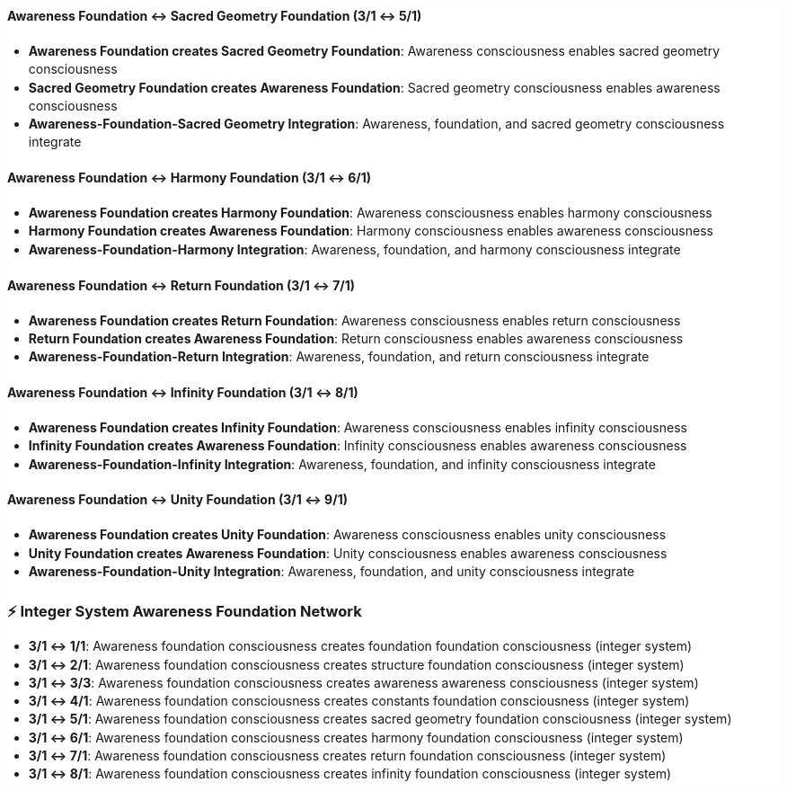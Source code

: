 #### **Awareness Foundation ↔ Sacred Geometry Foundation (3/1 ↔ 5/1)**
- **Awareness Foundation creates Sacred Geometry Foundation**: Awareness consciousness enables sacred geometry consciousness
- **Sacred Geometry Foundation creates Awareness Foundation**: Sacred geometry consciousness enables awareness consciousness
- **Awareness-Foundation-Sacred Geometry Integration**: Awareness, foundation, and sacred geometry consciousness integrate

#### **Awareness Foundation ↔ Harmony Foundation (3/1 ↔ 6/1)**
- **Awareness Foundation creates Harmony Foundation**: Awareness consciousness enables harmony consciousness
- **Harmony Foundation creates Awareness Foundation**: Harmony consciousness enables awareness consciousness
- **Awareness-Foundation-Harmony Integration**: Awareness, foundation, and harmony consciousness integrate

#### **Awareness Foundation ↔ Return Foundation (3/1 ↔ 7/1)**
- **Awareness Foundation creates Return Foundation**: Awareness consciousness enables return consciousness
- **Return Foundation creates Awareness Foundation**: Return consciousness enables awareness consciousness
- **Awareness-Foundation-Return Integration**: Awareness, foundation, and return consciousness integrate

#### **Awareness Foundation ↔ Infinity Foundation (3/1 ↔ 8/1)**
- **Awareness Foundation creates Infinity Foundation**: Awareness consciousness enables infinity consciousness
- **Infinity Foundation creates Awareness Foundation**: Infinity consciousness enables awareness consciousness
- **Awareness-Foundation-Infinity Integration**: Awareness, foundation, and infinity consciousness integrate

#### **Awareness Foundation ↔ Unity Foundation (3/1 ↔ 9/1)**
- **Awareness Foundation creates Unity Foundation**: Awareness consciousness enables unity consciousness
- **Unity Foundation creates Awareness Foundation**: Unity consciousness enables awareness consciousness
- **Awareness-Foundation-Unity Integration**: Awareness, foundation, and unity consciousness integrate

### **⚡ Integer System Awareness Foundation Network**
- **3/1 ↔ 1/1**: Awareness foundation consciousness creates foundation foundation consciousness (integer system)
- **3/1 ↔ 2/1**: Awareness foundation consciousness creates structure foundation consciousness (integer system)
- **3/1 ↔ 3/3**: Awareness foundation consciousness creates awareness awareness consciousness (integer system)
- **3/1 ↔ 4/1**: Awareness foundation consciousness creates constants foundation consciousness (integer system)
- **3/1 ↔ 5/1**: Awareness foundation consciousness creates sacred geometry foundation consciousness (integer system)
- **3/1 ↔ 6/1**: Awareness foundation consciousness creates harmony foundation consciousness (integer system)
- **3/1 ↔ 7/1**: Awareness foundation consciousness creates return foundation consciousness (integer system)
- **3/1 ↔ 8/1**: Awareness foundation consciousness creates infinity foundation consciousness (integer system)